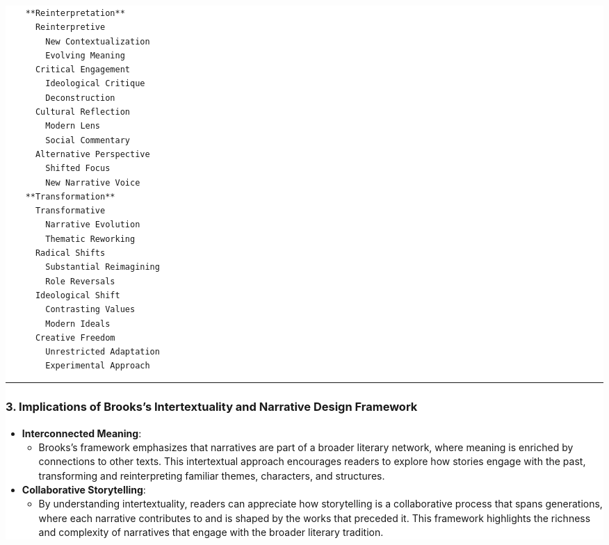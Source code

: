 ```mermaid
    **Reinterpretation**
      Reinterpretive
        New Contextualization
        Evolving Meaning
      Critical Engagement
        Ideological Critique
        Deconstruction
      Cultural Reflection
        Modern Lens
        Social Commentary
      Alternative Perspective
        Shifted Focus
        New Narrative Voice
    **Transformation**
      Transformative
        Narrative Evolution
        Thematic Reworking
      Radical Shifts
        Substantial Reimagining
        Role Reversals
      Ideological Shift
        Contrasting Values
        Modern Ideals
      Creative Freedom
        Unrestricted Adaptation
        Experimental Approach
```

---

### 3. **Implications of Brooks’s Intertextuality and Narrative Design Framework**

- **Interconnected Meaning**:
  - Brooks’s framework emphasizes that narratives are part of a broader literary network, where meaning is enriched by connections to other texts. This intertextual approach encourages readers to explore how stories engage with the past, transforming and reinterpreting familiar themes, characters, and structures.
- **Collaborative Storytelling**:
  - By understanding intertextuality, readers can appreciate how storytelling is a collaborative process that spans generations, where each narrative contributes to and is shaped by the works that preceded it. This framework highlights the richness and complexity of narratives that engage with the broader literary tradition.
